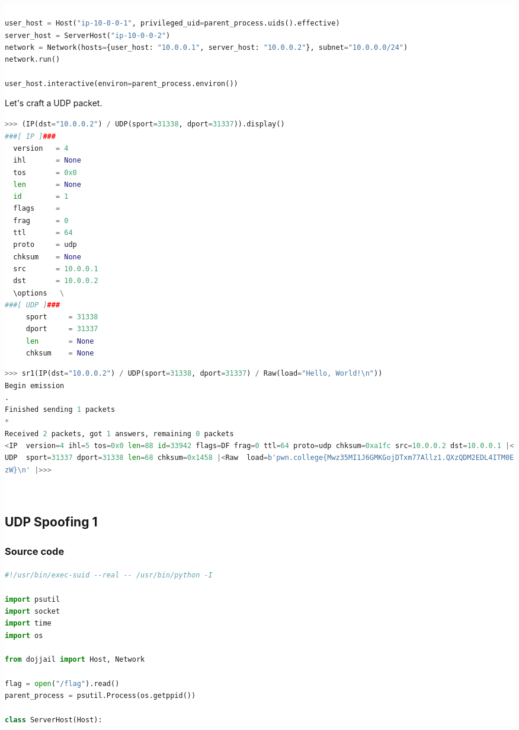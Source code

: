```py title="/challenge/run" showLineNumbers

user_host = Host("ip-10-0-0-1", privileged_uid=parent_process.uids().effective)
server_host = ServerHost("ip-10-0-0-2")
network = Network(hosts={user_host: "10.0.0.1", server_host: "10.0.0.2"}, subnet="10.0.0.0/24")
network.run()

user_host.interactive(environ=parent_process.environ())
```

Let's craft a UDP packet.

```py
>>> (IP(dst="10.0.0.2") / UDP(sport=31338, dport=31337)).display()
###[ IP ]###
  version   = 4
  ihl       = None
  tos       = 0x0
  len       = None
  id        = 1
  flags     = 
  frag      = 0
  ttl       = 64
  proto     = udp
  chksum    = None
  src       = 10.0.0.1
  dst       = 10.0.0.2
  \options   \
###[ UDP ]###
     sport     = 31338
     dport     = 31337
     len       = None
     chksum    = None
```

```py
>>> sr1(IP(dst="10.0.0.2") / UDP(sport=31338, dport=31337) / Raw(load="Hello, World!\n"))
Begin emission
.
Finished sending 1 packets
*
Received 2 packets, got 1 answers, remaining 0 packets
<IP  version=4 ihl=5 tos=0x0 len=88 id=33942 flags=DF frag=0 ttl=64 proto=udp chksum=0xa1fc src=10.0.0.2 dst=10.0.0.1 |<UDP  sport=31337 dport=31338 len=68 chksum=0x1458 |<Raw  load=b'pwn.college{Mwz35MI1J6GMKGojDTxm77Allz1.QXzQDM2EDL4ITM0EzW}\n' |>>>
```

&nbsp;

## UDP Spoofing 1

### Source code
```py title="/challenge/run" showLineNumbers
#!/usr/bin/exec-suid --real -- /usr/bin/python -I

import psutil
import socket
import time
import os

from dojjail import Host, Network

flag = open("/flag").read()
parent_process = psutil.Process(os.getppid())

class ServerHost(Host):
```